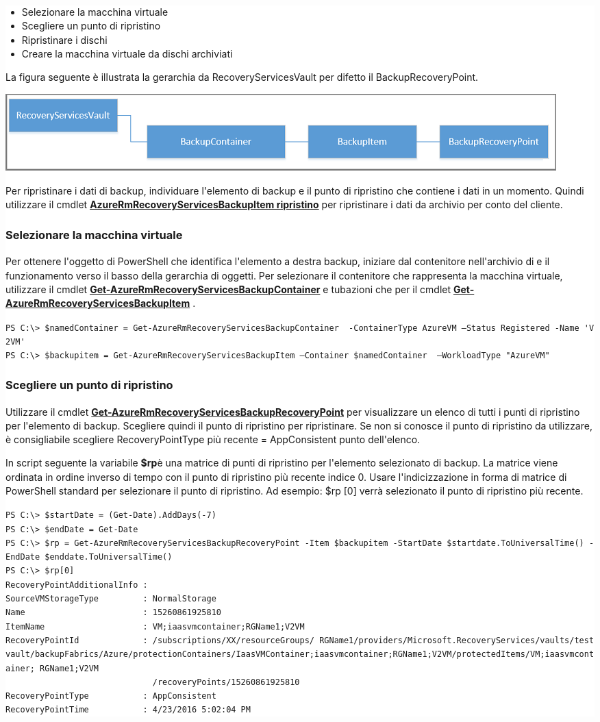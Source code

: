 - Selezionare la macchina virtuale
- Scegliere un punto di ripristino
- Ripristinare i dischi
- Creare la macchina virtuale da dischi archiviati

La figura seguente è illustrata la gerarchia da RecoveryServicesVault per difetto il BackupRecoveryPoint.

![Gerarchia di oggetti servizi di recupero con BackupContainer](./media/backup-azure-vms-arm-automation/backuprecoverypoint-only.png)

Per ripristinare i dati di backup, individuare l'elemento di backup e il punto di ripristino che contiene i dati in un momento. Quindi utilizzare il cmdlet **[AzureRmRecoveryServicesBackupItem ripristino](https://msdn.microsoft.com/library/mt723316.aspx)** per ripristinare i dati da archivio per conto del cliente.

### <a name="select-the-vm"></a>Selezionare la macchina virtuale

Per ottenere l'oggetto di PowerShell che identifica l'elemento a destra backup, iniziare dal contenitore nell'archivio di e il funzionamento verso il basso della gerarchia di oggetti. Per selezionare il contenitore che rappresenta la macchina virtuale, utilizzare il cmdlet **[Get-AzureRmRecoveryServicesBackupContainer](https://msdn.microsoft.com/library/mt723319.aspx)** e tubazioni che per il cmdlet **[Get-AzureRmRecoveryServicesBackupItem](https://msdn.microsoft.com/library/mt723305.aspx)** .

```
PS C:\> $namedContainer = Get-AzureRmRecoveryServicesBackupContainer  -ContainerType AzureVM –Status Registered -Name 'V2VM'
PS C:\> $backupitem = Get-AzureRmRecoveryServicesBackupItem –Container $namedContainer  –WorkloadType "AzureVM"
```

### <a name="choose-a-recovery-point"></a>Scegliere un punto di ripristino

Utilizzare il cmdlet **[Get-AzureRmRecoveryServicesBackupRecoveryPoint](https://msdn.microsoft.com/library/mt723308.aspx)** per visualizzare un elenco di tutti i punti di ripristino per l'elemento di backup. Scegliere quindi il punto di ripristino per ripristinare. Se non si conosce il punto di ripristino da utilizzare, è consigliabile scegliere RecoveryPointType più recente = AppConsistent punto dell'elenco.

In script seguente la variabile **$rp**è una matrice di punti di ripristino per l'elemento selezionato di backup. La matrice viene ordinata in ordine inverso di tempo con il punto di ripristino più recente indice 0. Usare l'indicizzazione in forma di matrice di PowerShell standard per selezionare il punto di ripristino. Ad esempio: $rp [0] verrà selezionato il punto di ripristino più recente.

```
PS C:\> $startDate = (Get-Date).AddDays(-7)
PS C:\> $endDate = Get-Date
PS C:\> $rp = Get-AzureRmRecoveryServicesBackupRecoveryPoint -Item $backupitem -StartDate $startdate.ToUniversalTime() -EndDate $enddate.ToUniversalTime()
PS C:\> $rp[0]
RecoveryPointAdditionalInfo :
SourceVMStorageType         : NormalStorage
Name                        : 15260861925810
ItemName                    : VM;iaasvmcontainer;RGName1;V2VM
RecoveryPointId             : /subscriptions/XX/resourceGroups/ RGName1/providers/Microsoft.RecoveryServices/vaults/testvault/backupFabrics/Azure/protectionContainers/IaasVMContainer;iaasvmcontainer;RGName1;V2VM/protectedItems/VM;iaasvmcontainer; RGName1;V2VM
                              /recoveryPoints/15260861925810
RecoveryPointType           : AppConsistent
RecoveryPointTime           : 4/23/2016 5:02:04 PM
```